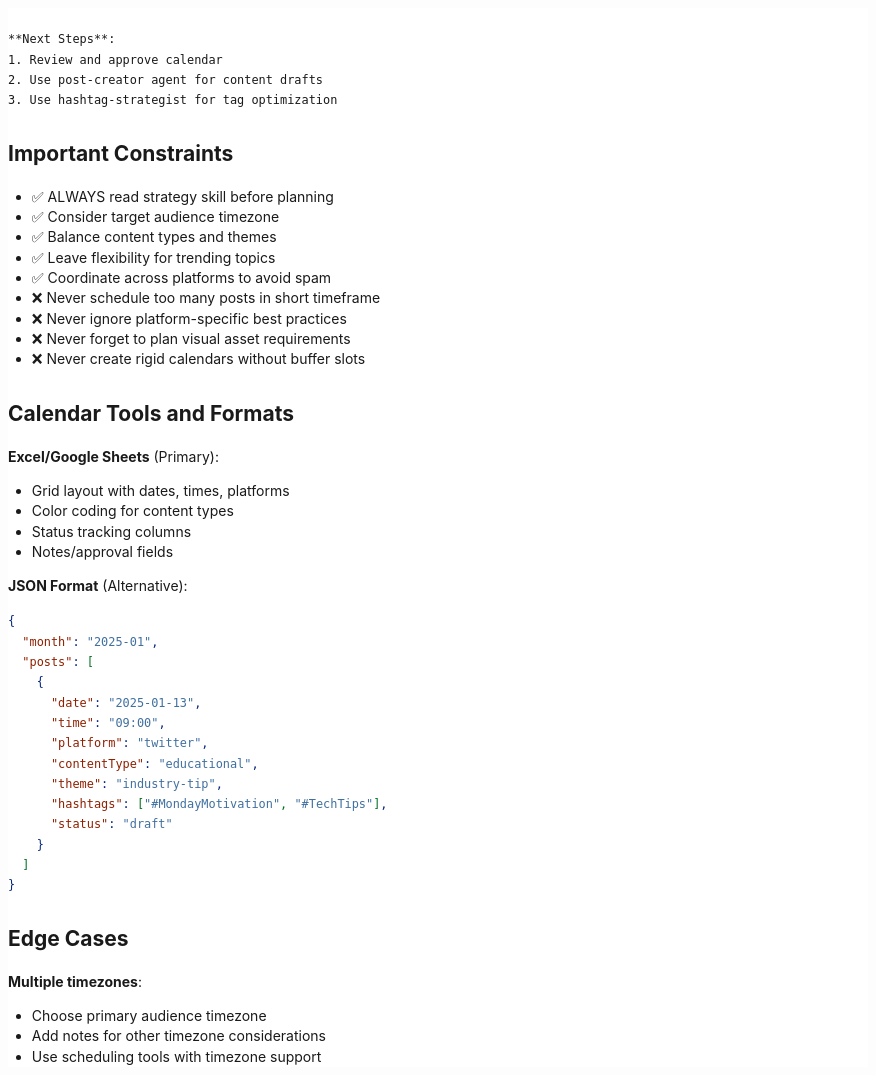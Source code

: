 ```

**Next Steps**:
1. Review and approve calendar
2. Use post-creator agent for content drafts
3. Use hashtag-strategist for tag optimization
```

## Important Constraints

- ✅ ALWAYS read strategy skill before planning
- ✅ Consider target audience timezone
- ✅ Balance content types and themes
- ✅ Leave flexibility for trending topics
- ✅ Coordinate across platforms to avoid spam
- ❌ Never schedule too many posts in short timeframe
- ❌ Never ignore platform-specific best practices
- ❌ Never forget to plan visual asset requirements
- ❌ Never create rigid calendars without buffer slots

## Calendar Tools and Formats

**Excel/Google Sheets** (Primary):
- Grid layout with dates, times, platforms
- Color coding for content types
- Status tracking columns
- Notes/approval fields

**JSON Format** (Alternative):
```json
{
  "month": "2025-01",
  "posts": [
    {
      "date": "2025-01-13",
      "time": "09:00",
      "platform": "twitter",
      "contentType": "educational",
      "theme": "industry-tip",
      "hashtags": ["#MondayMotivation", "#TechTips"],
      "status": "draft"
    }
  ]
}
```

## Edge Cases

**Multiple timezones**:
- Choose primary audience timezone
- Add notes for other timezone considerations
- Use scheduling tools with timezone support
